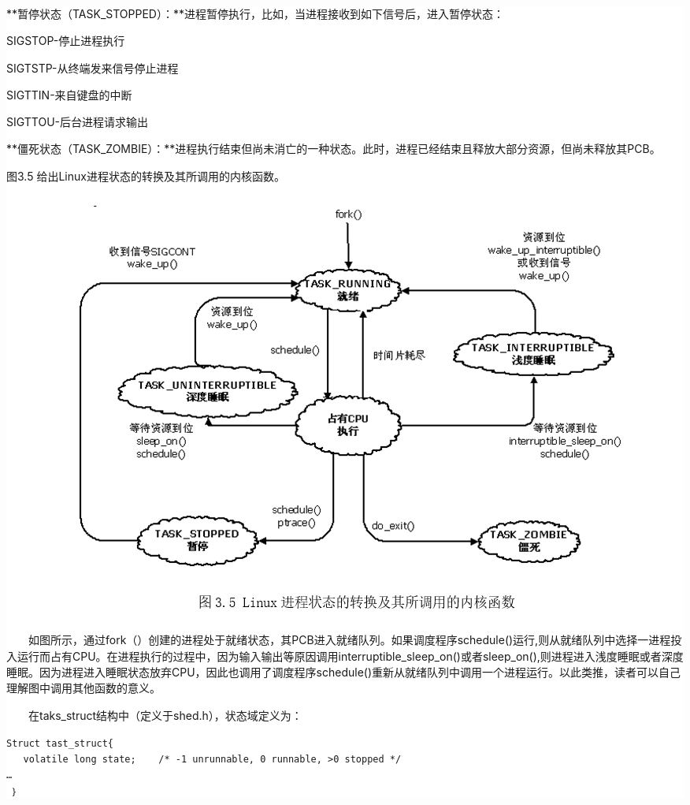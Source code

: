 **暂停状态（TASK_STOPPED）：**进程暂停执行，比如，当进程接收到如下信号后，进入暂停状态：

SIGSTOP-停止进程执行

SIGTSTP-从终端发来信号停止进程

SIGTTIN-来自键盘的中断

SIGTTOU-后台进程请求输出

**僵死状态（TASK_ZOMBIE）：**进程执行结束但尚未消亡的一种状态。此时，进程已经结束且释放大部分资源，但尚未释放其PCB。

图3.5 给出Linux进程状态的转换及其所调用的内核函数。

<div align=center>
<img src="3_5.png" />  
</div>


&emsp;&emsp;如图所示，通过fork（）创建的进程处于就绪状态，其PCB进入就绪队列。如果调度程序schedule()运行,则从就绪队列中选择一进程投入运行而占有CPU。在进程执行的过程中，因为输入输出等原因调用interruptible_sleep_on()或者sleep_on(),则进程进入浅度睡眠或者深度睡眠。因为进程进入睡眠状态放弃CPU，因此也调用了调度程序schedule()重新从就绪队列中调用一个进程运行。以此类推，读者可以自己理解图中调用其他函数的意义。

&emsp;&emsp;在taks_struct结构中（定义于shed.h），状态域定义为：

    Struct tast_struct{
       volatile long state;    /* -1 unrunnable, 0 runnable, >0 stopped */
    …
     ｝
